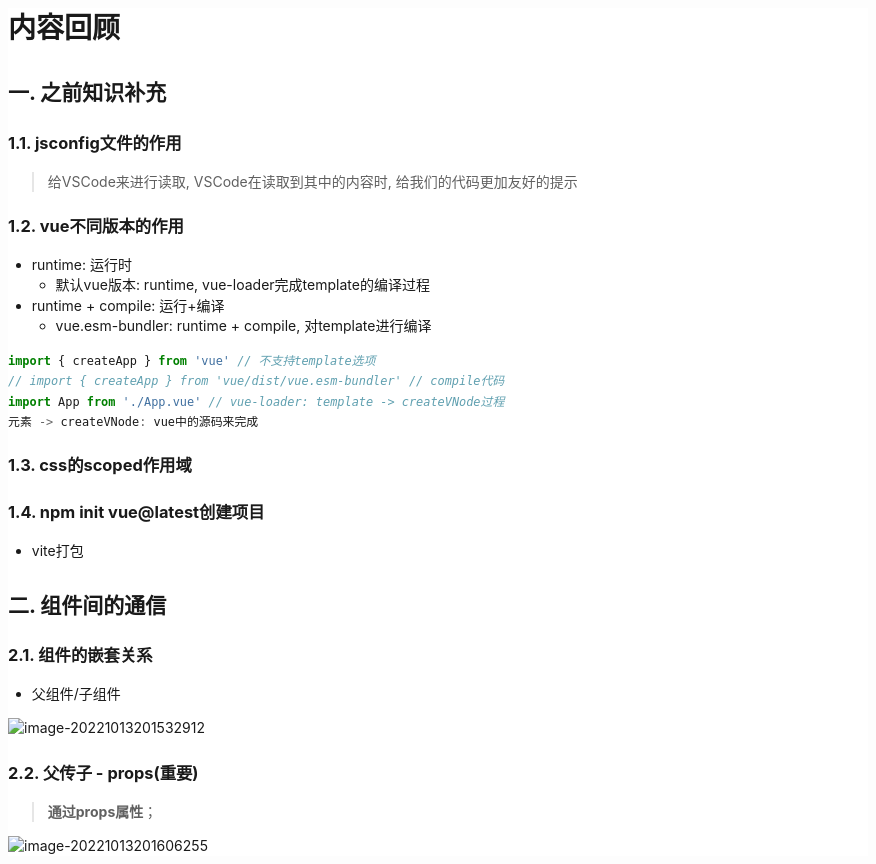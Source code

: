 # 内容回顾

## 一. 之前知识补充

### 1.1. jsconfig文件的作用

> 给VSCode来进行读取, VSCode在读取到其中的内容时, 给我们的代码更加友好的提示



### 1.2. vue不同版本的作用

* runtime: 运行时
  * 默认vue版本: runtime, vue-loader完成template的编译过程
* runtime + compile: 运行+编译
  * vue.esm-bundler: runtime + compile, 对template进行编译

```js
import { createApp } from 'vue' // 不支持template选项
// import { createApp } from 'vue/dist/vue.esm-bundler' // compile代码
import App from './App.vue' // vue-loader: template -> createVNode过程
元素 -> createVNode: vue中的源码来完成
```



### 1.3. css的scoped作用域





### 1.4. npm init vue@latest创建项目

* vite打包





## 二. 组件间的通信

### 2.1. 组件的嵌套关系

* 父组件/子组件

![image-20221013201532912](F:\Vue\image\image-20221013201532912.png)



### 2.2. 父传子 - props(重要)

> **通过props属性**；

![image-20221013201606255](F:\Vue\image\image-20221013201606255.png)
